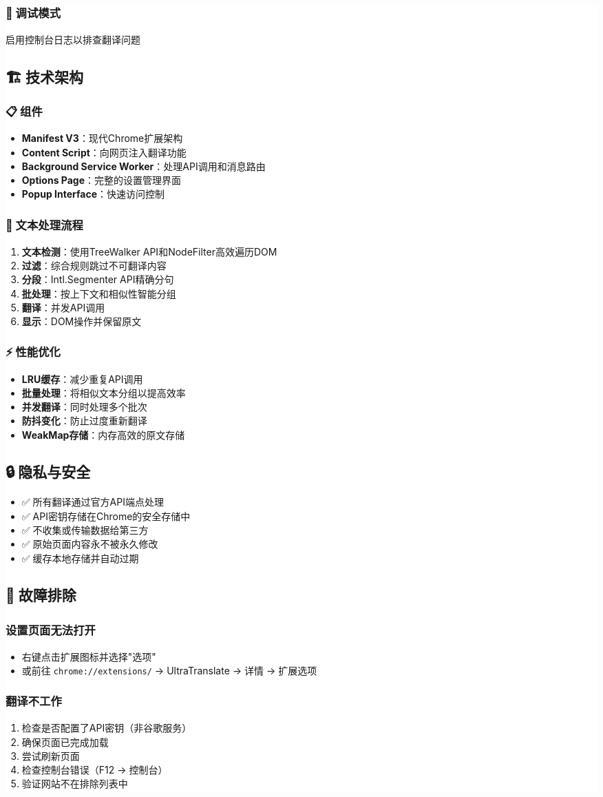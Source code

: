 ### 🐛 调试模式
启用控制台日志以排查翻译问题

## 🏗️ 技术架构

### 📋 组件
- **Manifest V3**：现代Chrome扩展架构
- **Content Script**：向网页注入翻译功能
- **Background Service Worker**：处理API调用和消息路由
- **Options Page**：完整的设置管理界面
- **Popup Interface**：快速访问控制

### 🔄 文本处理流程
1. **文本检测**：使用TreeWalker API和NodeFilter高效遍历DOM
2. **过滤**：综合规则跳过不可翻译内容
3. **分段**：Intl.Segmenter API精确分句
4. **批处理**：按上下文和相似性智能分组
5. **翻译**：并发API调用
6. **显示**：DOM操作并保留原文

### ⚡ 性能优化
- **LRU缓存**：减少重复API调用
- **批量处理**：将相似文本分组以提高效率
- **并发翻译**：同时处理多个批次
- **防抖变化**：防止过度重新翻译
- **WeakMap存储**：内存高效的原文存储

## 🔒 隐私与安全

- ✅ 所有翻译通过官方API端点处理
- ✅ API密钥存储在Chrome的安全存储中
- ✅ 不收集或传输数据给第三方
- ✅ 原始页面内容永不被永久修改
- ✅ 缓存本地存储并自动过期

## 🐛 故障排除

### 设置页面无法打开
- 右键点击扩展图标并选择"选项"
- 或前往 `chrome://extensions/` → UltraTranslate → 详情 → 扩展选项

### 翻译不工作
1. 检查是否配置了API密钥（非谷歌服务）
2. 确保页面已完成加载
3. 尝试刷新页面
4. 检查控制台错误（F12 → 控制台）
5. 验证网站不在排除列表中
